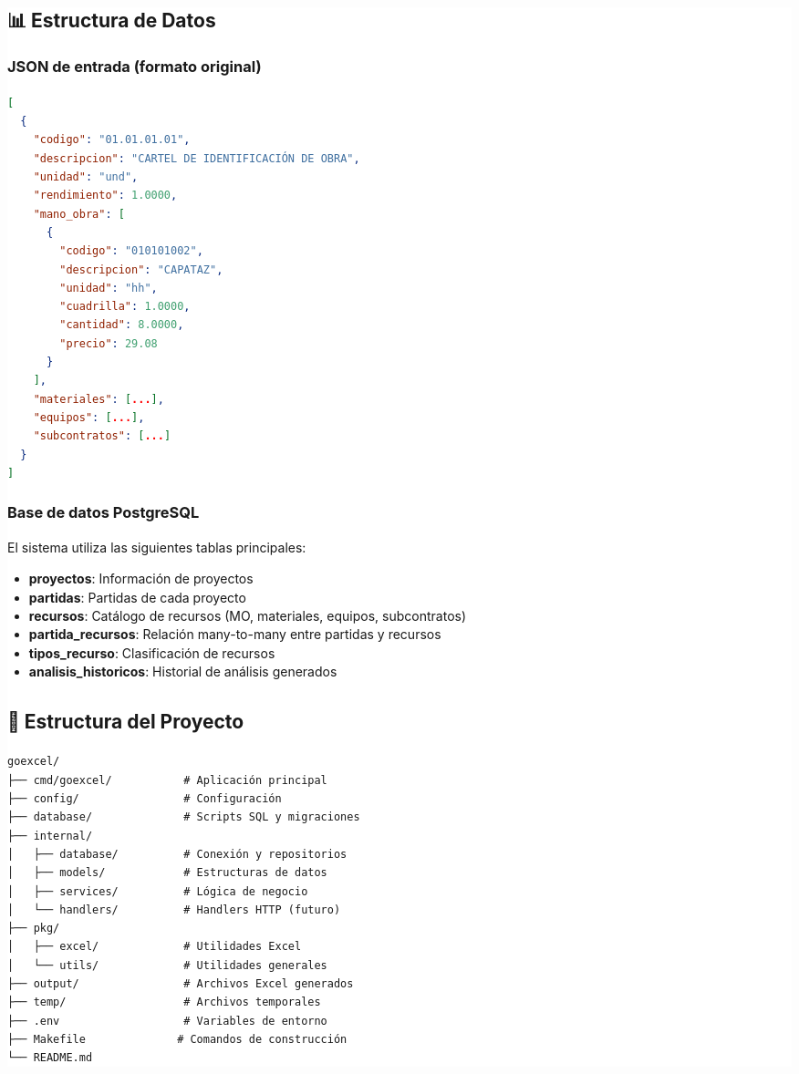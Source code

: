 ## 📊 Estructura de Datos

### JSON de entrada (formato original)
```json
[
  {
    "codigo": "01.01.01.01",
    "descripcion": "CARTEL DE IDENTIFICACIÓN DE OBRA",
    "unidad": "und",
    "rendimiento": 1.0000,
    "mano_obra": [
      {
        "codigo": "010101002",
        "descripcion": "CAPATAZ",
        "unidad": "hh",
        "cuadrilla": 1.0000,
        "cantidad": 8.0000,
        "precio": 29.08
      }
    ],
    "materiales": [...],
    "equipos": [...],
    "subcontratos": [...]
  }
]
```

### Base de datos PostgreSQL

El sistema utiliza las siguientes tablas principales:

- **proyectos**: Información de proyectos
- **partidas**: Partidas de cada proyecto
- **recursos**: Catálogo de recursos (MO, materiales, equipos, subcontratos)
- **partida_recursos**: Relación many-to-many entre partidas y recursos
- **tipos_recurso**: Clasificación de recursos
- **analisis_historicos**: Historial de análisis generados

## 📁 Estructura del Proyecto

```
goexcel/
├── cmd/goexcel/           # Aplicación principal
├── config/                # Configuración
├── database/              # Scripts SQL y migraciones
├── internal/
│   ├── database/          # Conexión y repositorios
│   ├── models/            # Estructuras de datos
│   ├── services/          # Lógica de negocio
│   └── handlers/          # Handlers HTTP (futuro)
├── pkg/
│   ├── excel/             # Utilidades Excel
│   └── utils/             # Utilidades generales
├── output/                # Archivos Excel generados
├── temp/                  # Archivos temporales
├── .env                   # Variables de entorno
├── Makefile              # Comandos de construcción
└── README.md
```
